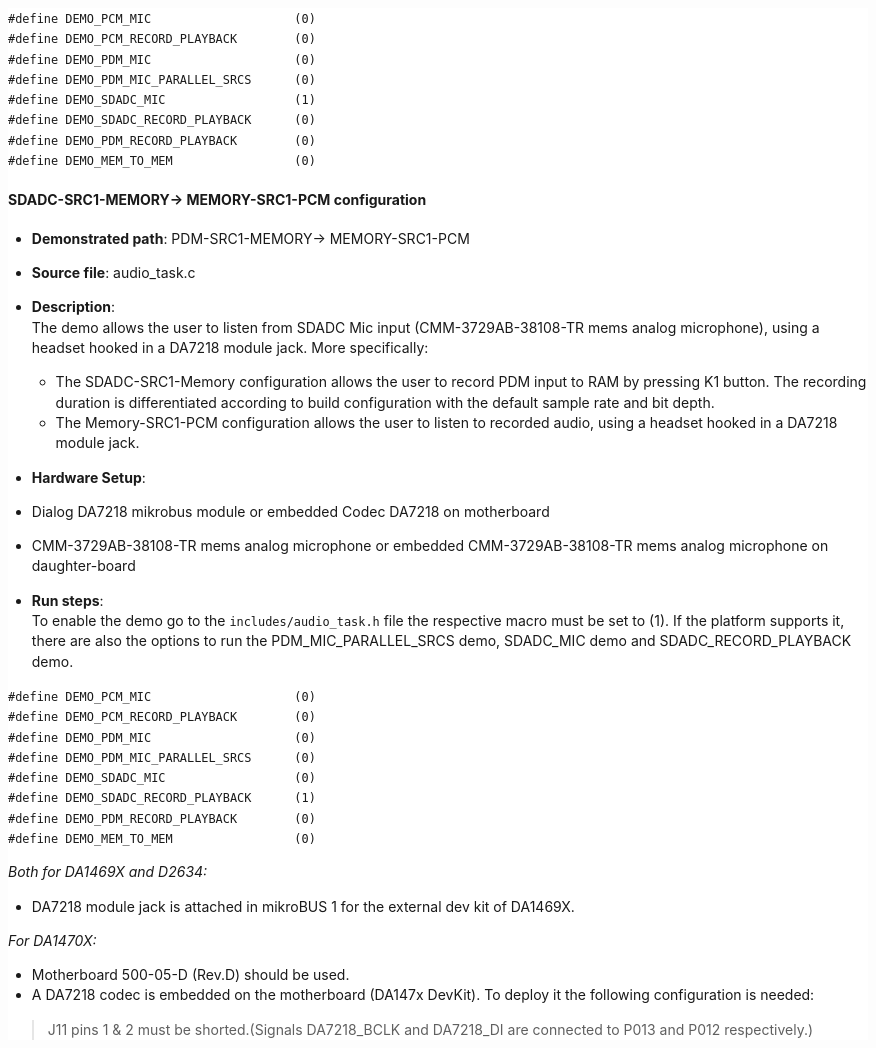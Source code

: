 ~~~{.c}
#define DEMO_PCM_MIC                    (0)
#define DEMO_PCM_RECORD_PLAYBACK        (0)
#define DEMO_PDM_MIC                    (0)
#define DEMO_PDM_MIC_PARALLEL_SRCS      (0)
#define DEMO_SDADC_MIC                  (1)
#define DEMO_SDADC_RECORD_PLAYBACK      (0)
#define DEMO_PDM_RECORD_PLAYBACK        (0)
#define DEMO_MEM_TO_MEM                 (0)
~~~

####  SDADC-SRC1-MEMORY-> MEMORY-SRC1-PCM configuration
- **Demonstrated path**: PDM-SRC1-MEMORY-> MEMORY-SRC1-PCM

- **Source file**: audio_task.c

- **Description**:<br>
The demo allows the user to listen from SDADC Mic input (CMM-3729AB-38108-TR mems analog microphone), using a headset hooked in a DA7218 module jack. More specifically:
	- The SDADC-SRC1-Memory configuration allows the user to record PDM input to RAM by  pressing  K1 button.
	  The recording duration is differentiated according to build configuration with the default sample rate and bit depth.
	- The  Memory-SRC1-PCM configuration allows the user to listen to recorded audio, using a headset hooked in a DA7218 module jack.

- **Hardware Setup**:
- Dialog DA7218 mikrobus module or embedded Codec DA7218 on motherboard
- CMM-3729AB-38108-TR mems analog microphone or embedded CMM-3729AB-38108-TR mems analog microphone on daughter-board

- **Run steps**:<br>
To enable the demo go to the `includes/audio_task.h` file  the respective macro must be set to (1). If the platform supports it, there are also the options to run the PDM_MIC_PARALLEL_SRCS demo, SDADC_MIC demo and SDADC_RECORD_PLAYBACK demo.

~~~{.c}
#define DEMO_PCM_MIC                    (0)
#define DEMO_PCM_RECORD_PLAYBACK        (0)
#define DEMO_PDM_MIC                    (0)
#define DEMO_PDM_MIC_PARALLEL_SRCS      (0)
#define DEMO_SDADC_MIC                  (0)
#define DEMO_SDADC_RECORD_PLAYBACK      (1)
#define DEMO_PDM_RECORD_PLAYBACK        (0)
#define DEMO_MEM_TO_MEM                 (0)
~~~

*Both for DA1469X and D2634:*

-  DA7218 module jack is attached in mikroBUS 1 for the external dev kit of DA1469X.

*For DA1470X:*

- Motherboard 500-05-D (Rev.D) should be used.
- A DA7218 codec is embedded on the motherboard (DA147x DevKit). To deploy it the following configuration is needed:
> J11 pins 1 & 2 must be shorted.(Signals DA7218_BCLK and DA7218_DI are connected to P013 and P012 respectively.)
